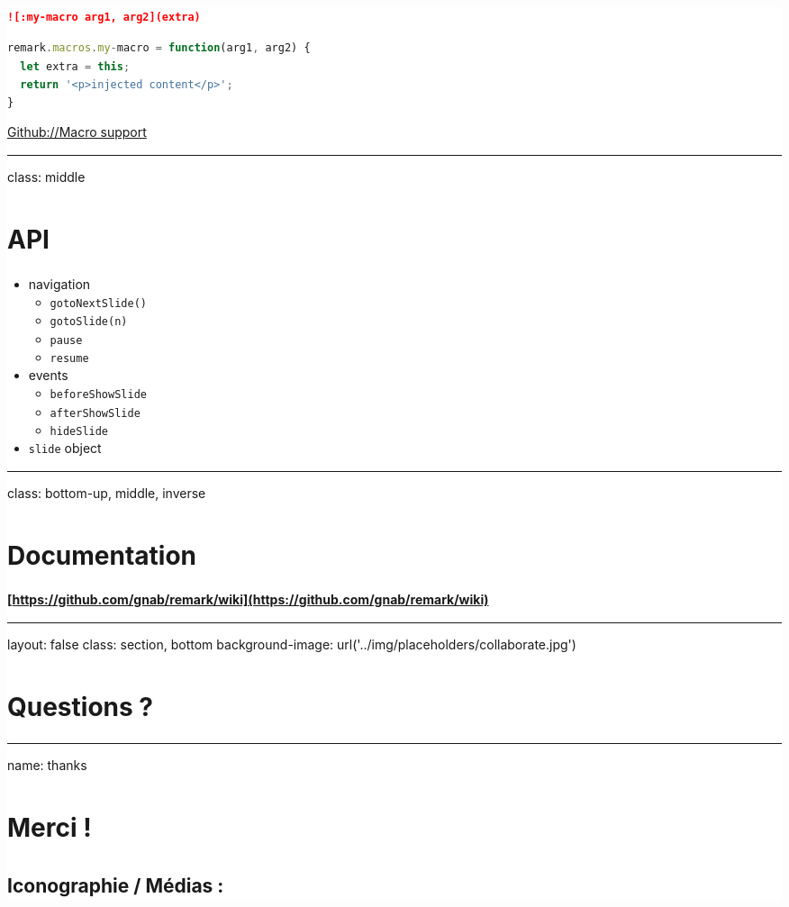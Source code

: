 ```markdown
![:my-macro arg1, arg2](extra)
```

```js
remark.macros.my-macro = function(arg1, arg2) {
  let extra = this;
  return '<p>injected content</p>';
}
```

[Github://Macro support](https://github.com/gnab/remark/issues/72#issuecomment-62225566)

---
class: middle

# API

- navigation
  - `gotoNextSlide()`
  - `gotoSlide(n)`
  - `pause`
  - `resume`
- events
  - `beforeShowSlide`
  - `afterShowSlide`
  - `hideSlide`
- `slide` object


---
class: bottom-up, middle, inverse

# **Documentation**

**[https://github.com/gnab/remark/wiki](https://github.com/gnab/remark/wiki)**


---
layout: false
class: section, bottom
background-image: url('../img/placeholders/collaborate.jpg')

# Questions ?


---
name: thanks

# Merci !

## Iconographie / Médias :
